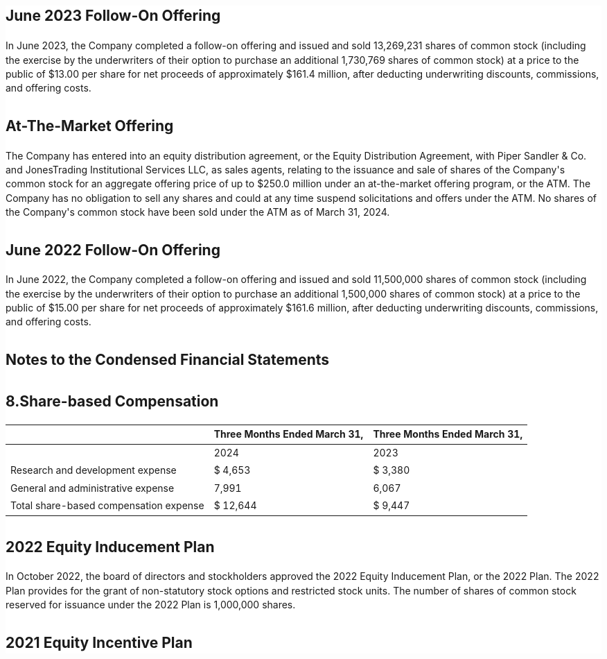 June 2023 Follow-On Offering
----------------------------

In June 2023, the Company completed a follow-on offering and issued and sold 13,269,231 shares of common stock (including the exercise by the underwriters of their option to purchase an additional 1,730,769 shares of common stock) at a price to the public of $13.00 per share for net proceeds of approximately $161.4 million, after deducting underwriting discounts, commissions, and offering costs.

At-The-Market Offering
----------------------

The Company has entered into an equity distribution agreement, or the Equity Distribution Agreement, with Piper Sandler & Co. and JonesTrading Institutional Services LLC, as sales agents, relating to the issuance and sale of shares of the Company's common stock for an aggregate offering price of up to $250.0 million under an at-the-market offering program, or the ATM. The Company has no obligation to sell any shares and could at any time suspend solicitations and offers under the ATM. No shares of the Company's common stock have been sold under the ATM as of March 31, 2024.

June 2022 Follow-On Offering
----------------------------

In June 2022, the Company completed a follow-on offering and issued and sold 11,500,000 shares of common stock (including the exercise by the underwriters of their option to purchase an additional 1,500,000 shares of common stock) at a price to the public of $15.00 per share for net proceeds of approximately $161.6 million, after deducting underwriting discounts, commissions, and offering costs.

Notes to the Condensed Financial Statements
-------------------------------------------

8.Share-based Compensation
--------------------------

|  | Three Months Ended March 31, | Three Months Ended March 31, |
| --- | --- | --- |
|  | 2024 | 2023 |
| Research and development expense | $ 4,653 | $ 3,380 |
| General and administrative expense | 7,991 | 6,067 |
| Total share-based compensation expense | $ 12,644 | $ 9,447 |

2022 Equity Inducement Plan
---------------------------

In October 2022, the board of directors and stockholders approved the 2022 Equity Inducement Plan, or the 2022 Plan. The 2022 Plan provides for the grant of non-statutory stock options and restricted stock units. The number of shares of common stock reserved for issuance under the 2022 Plan is 1,000,000 shares.

2021 Equity Incentive Plan
--------------------------

